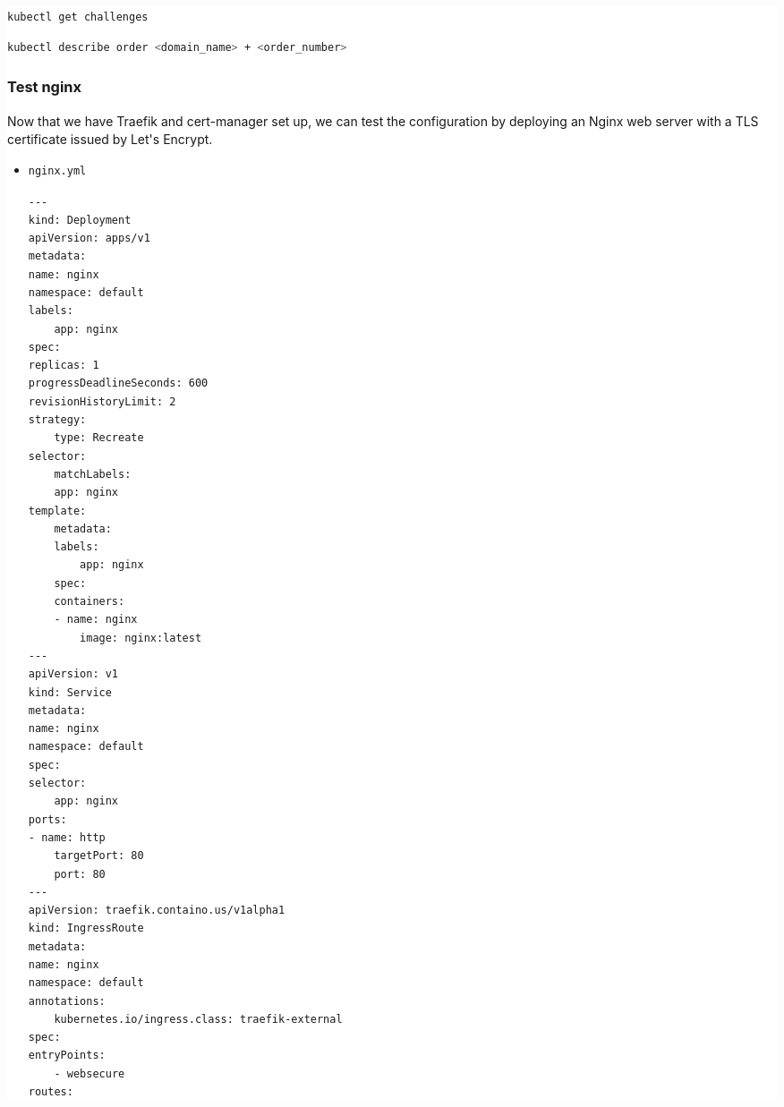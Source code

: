 ```bash
kubectl get challenges
```

```bash
kubectl describe order <domain_name> + <order_number>
```

### Test nginx
Now that we have Traefik and cert-manager set up, we can test the configuration by deploying an Nginx web server with a TLS certificate issued by Let's Encrypt.

- `nginx.yml`
    
    ```bash
    ---
    kind: Deployment
    apiVersion: apps/v1
    metadata:
    name: nginx
    namespace: default
    labels:
        app: nginx
    spec:
    replicas: 1
    progressDeadlineSeconds: 600
    revisionHistoryLimit: 2
    strategy:
        type: Recreate
    selector:
        matchLabels:
        app: nginx
    template:
        metadata:
        labels:
            app: nginx
        spec:
        containers:
        - name: nginx
            image: nginx:latest
    ---
    apiVersion: v1
    kind: Service
    metadata:
    name: nginx
    namespace: default
    spec:
    selector:
        app: nginx
    ports:
    - name: http
        targetPort: 80
        port: 80
    ---
    apiVersion: traefik.containo.us/v1alpha1
    kind: IngressRoute
    metadata:
    name: nginx
    namespace: default
    annotations: 
        kubernetes.io/ingress.class: traefik-external
    spec:
    entryPoints:
        - websecure
    routes: